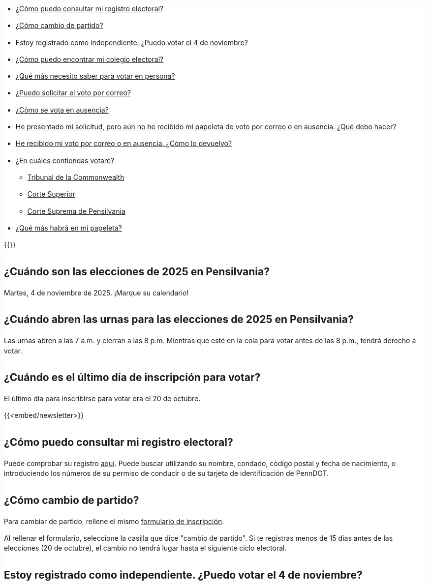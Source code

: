 - <a href="#spl-heading-4">¿Cómo puedo consultar mi registro electoral?</a>

- <a href="#spl-heading-5">¿Cómo cambio de partido?</a>

- <a href="#spl-heading-6">Estoy registrado como independiente. ¿Puedo votar el 4 de noviembre?</a>

- <a href="#spl-heading-7">¿Cómo puedo encontrar mi colegio electoral?</a>

- <a href="#spl-heading-8">¿Qué más necesito saber para votar en persona?</a>

- <a href="#spl-heading-9">¿Puedo solicitar el voto por correo?</a>

- <a href="#spl-heading-10">¿Cómo se vota en ausencia?</a>

- <a href="#spl-heading-11">He presentado mi solicitud, pero aún no he recibido mi papeleta de voto por correo o en ausencia. ¿Qué debo hacer?</a>

- <a href="#spl-heading-12">He recibido mi voto por correo o en ausencia. ¿Cómo lo devuelvo?</a>

- <a href="#spl-heading-13">¿En cuáles contiendas votaré?</a>

  - <a href="#spl-heading-14">Tribunal de la Commonwealth</a>

  - <a href="#spl-heading-15">Corte Superior</a>

  - <a href="#spl-heading-16">Corte Suprema de Pensilvania</a>

- <a href="#spl-heading-17">¿Qué más habrá en mi papeleta?</a>

{{</toc>}}

<h2 id="spl-heading-1">¿Cuándo son las elecciones de 2025 en Pensilvania?</h2>

Martes, 4 de noviembre de 2025. ¡Marque su calendario!

<h2 id="spl-heading-2">¿Cuándo abren las urnas para las elecciones de 2025 en Pensilvania?</h2>

Las urnas abren a las 7 a.m. y cierran a las 8 p.m. Mientras que esté en la cola para votar antes de las 8 p.m., tendrá derecho a votar.

<h2 id="spl-heading-3">¿Cuándo es el último día de inscripción para votar?</h2>

El último día para inscribirse para votar era el 20 de octubre.

{{<embed/newsletter>}}

<h2 id="spl-heading-4">¿Cómo puedo consultar mi registro electoral?</h2>

Puede comprobar su registro <a href="https://www.pavoterservices.pa.gov/pages/voterregistrationstatus.aspx">aquí</a>. Puede buscar utilizando su nombre, condado, código postal y fecha de nacimiento, o introduciendo los números de su permiso de conducir o de su tarjeta de identificación de PennDOT.

<h2 id="spl-heading-5">¿Cómo cambio de partido?</h2>

Para cambiar de partido, rellene el mismo <a href="https://www.pa.gov/content/dam/copapwp-pagov/en/vote/resources/documents-and-forms/Voter_Registration_Application_Spanish.pdf">formulario de inscripción</a>.

Al rellenar el formulario, seleccione la casilla que dice &#34;cambio de partido&#34;. Si te registras menos de 15 días antes de las elecciones (20 de octubre), el cambio no tendrá lugar hasta el siguiente ciclo electoral.

<h2 id="spl-heading-6">Estoy registrado como independiente. ¿Puedo votar el 4 de noviembre?</h2>
